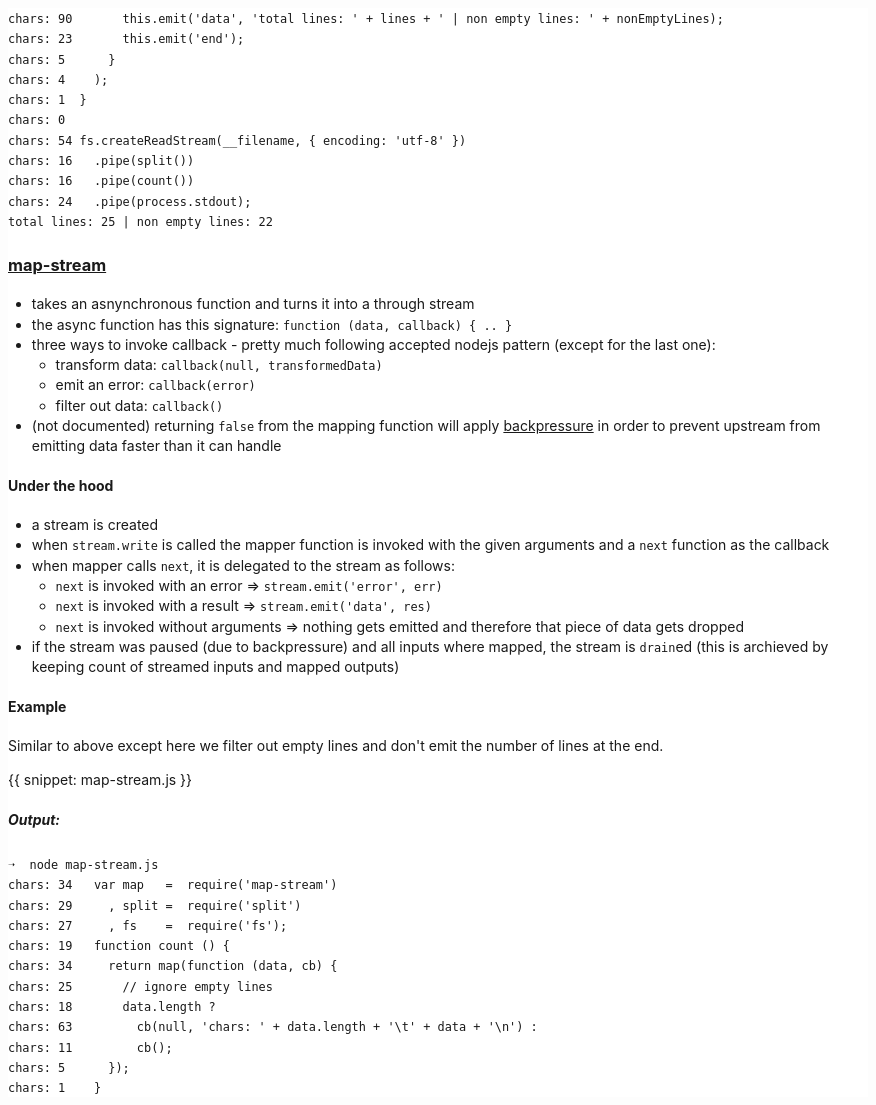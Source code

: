 ```text
chars: 90       this.emit('data', 'total lines: ' + lines + ' | non empty lines: ' + nonEmptyLines);
chars: 23       this.emit('end');
chars: 5      }
chars: 4    );
chars: 1  }
chars: 0  
chars: 54 fs.createReadStream(__filename, { encoding: 'utf-8' })
chars: 16   .pipe(split())
chars: 16   .pipe(count())
chars: 24   .pipe(process.stdout);
total lines: 25 | non empty lines: 22
```

### [map-stream](https://github.com/dominictarr/map-stream)

- takes an asnynchronous function and turns it into a through stream
- the async function has this signature: `function (data, callback) { .. }`
- three ways to invoke callback - pretty much following accepted nodejs pattern (except for the last one):
  - transform data:  `callback(null, transformedData)`
  - emit an error:   `callback(error)`
  - filter out data: `callback()`
- (not documented) returning `false` from the mapping function will apply
  [backpressure](https://github.com/substack/stream-handbook#backpressure) in order to prevent upstream from emitting
  data faster than it can handle

#### Under the hood

- a stream is created
- when `stream.write` is called the mapper function is invoked with the given arguments and a `next` function as the
  callback
- when mapper calls `next`, it is delegated to the stream as follows:
  - `next` is invoked with an error => `stream.emit('error', err)`
  - `next` is invoked with a result => `stream.emit('data', res)`
  - `next` is invoked without arguments => nothing gets emitted and therefore that piece of data gets dropped
- if the stream was paused (due to backpressure) and all inputs where mapped, the stream is `drain`ed (this is archieved
  by keeping count of streamed inputs and mapped outputs)

#### Example

Similar to above except here we filter out empty lines and don't emit the number of lines at the end.

{{ snippet: map-stream.js }}

##### Output:

```text
➝  node map-stream.js 
chars: 34	var map   =  require('map-stream')
chars: 29	  , split =  require('split')
chars: 27	  , fs    =  require('fs');
chars: 19	function count () {
chars: 34	  return map(function (data, cb) {
chars: 25	    // ignore empty lines
chars: 18	    data.length ? 
chars: 63	      cb(null, 'chars: ' + data.length + '\t' + data + '\n') : 
chars: 11	      cb();
chars: 5	  });
chars: 1	}
```